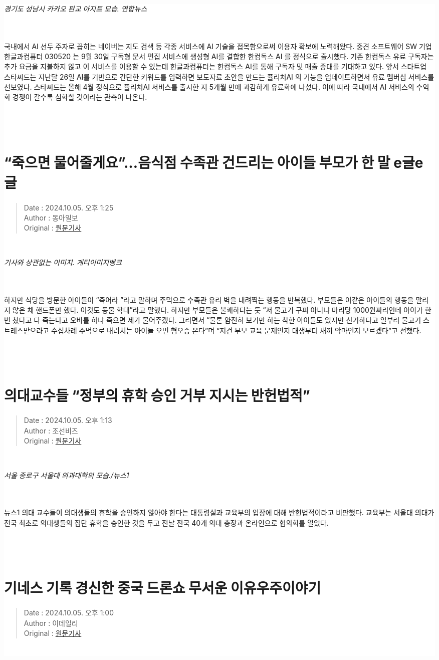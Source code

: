 <img alt="경기도 성남시 카카오 판교 아지트 모습. 연합뉴스" class="_LAZY_LOADING _LAZY_LOADING_INIT_HIDE" src="https://imgnews.pstatic.net/image/088/2024/10/05/0000908002_001_20241005135015600.jpg?type=w647" id="img1" style="display: none;"></img><em class="img_desc">경기도 성남시 카카오 판교 아지트 모습. 연합뉴스</em>  
<br/><br/>  
  
국내에서 AI 선두 주자로 꼽히는 네이버는 지도 검색 등 각종 서비스에 AI 기술을 접목함으로써 이용자 확보에 노력해왔다.
중견 소프트웨어 SW 기업 한글과컴퓨터 030520 는 9월 30일 구독형 문서 편집 서비스에 생성형 AI를 결합한 한컴독스 AI 를 정식으로 출시했다.
기존 한컴독스 유료 구독자는 추가 요금을 지불하지 않고 이 서비스를 이용할 수 있는데 한글과컴퓨터는 한컴독스 AI를 통해 구독자 및 매출 증대를 기대하고 있다.
앞서 스타트업 스타씨드는 지난달 26일 AI를 기반으로 간단한 키워드를 입력하면 보도자료 초안을 만드는 퓰리처AI 의 기능을 업데이트하면서 유료 멤버십 서비스를 선보였다.
스타씨드는 올해 4월 정식으로 퓰리처AI 서비스를 출시한 지 5개월 만에 과감하게 유료화에 나섰다.
이에 따라 국내에서 AI 서비스의 수익화 경쟁이 갈수록 심화할 것이라는 관측이 나온다.  
<br/><br/><br/>  

  
# “죽으면 물어줄게요”…음식점 수족관 건드리는 아이들 부모가 한 말 e글e글  
  
> Date : 2024.10.05. 오후 1:25  
> Author : 동아일보  
> Original : [원문기사](https://n.news.naver.com/mnews/article/020/0003590718?sid=105)  
<br/>  
  
<img alt="기사와 상관없는 이미지. 게티이미지뱅크" class="_LAZY_LOADING _LAZY_LOADING_INIT_HIDE" src="https://imgnews.pstatic.net/image/020/2024/10/05/0003590718_001_20241005132509769.jpg?type=w647" id="img1" style="display: none;"></img><em class="img_desc">기사와 상관없는 이미지. 게티이미지뱅크</em>  
<br/><br/>  
  
하지만 식당을 방문한 아이들이 “죽어라 ”라고 말하며 주먹으로 수족관 유리 벽을 내려찍는 행동을 반복했다.
부모들은 이같은 아이들의 행동을 말리지 않은 채 핸드폰만 했다.
이것도 동물 학대”라고 말했다.
하지만 부모들은 불쾌하다는 듯 “저 물고기 구피 아니냐 마리당 1000원짜리인데 아이가 한 번 쳤다고 다 죽는다고 오바를 하냐 죽으면 제가 물어주겠다.
그러면서 “물론 얌전히 보기만 하는 착한 아이들도 있지만 신기하다고 일부러 물고기 스트레스받으라고 수십차례 주먹으로 내려치는 아이들 오면 혐오증 온다”며 “저건 부모 교육 문제인지 태생부터 새끼 악마인지 모르겠다”고 전했다.  
<br/><br/><br/>  

  
# 의대교수들 “정부의 휴학 승인 거부 지시는 반헌법적”  
  
> Date : 2024.10.05. 오후 1:13  
> Author : 조선비즈  
> Original : [원문기사](https://n.news.naver.com/mnews/article/366/0001021954?sid=105)  
<br/>  
  
<img alt="서울 종로구 서울대 의과대학의 모습./뉴스1" class="_LAZY_LOADING _LAZY_LOADING_INIT_HIDE" src="https://imgnews.pstatic.net/image/366/2024/10/05/0001021954_001_20241005131307559.jpg?type=w647" id="img1" style="display: none;"></img><em class="img_desc">서울 종로구 서울대 의과대학의 모습./뉴스1</em>  
<br/><br/>  
  
뉴스1 의대 교수들이 의대생들의 휴학을 승인하지 않아야 한다는 대통령실과 교육부의 입장에 대해 반헌법적이라고 비판했다.
교육부는 서울대 의대가 전국 최초로 의대생들의 집단 휴학을 승인한 것을 두고 전날 전국 40개 의대 총장과 온라인으로 협의회를 열었다.  
<br/><br/><br/>  

  
# 기네스 기록 경신한 중국 드론쇼 무서운 이유우주이야기  
  
> Date : 2024.10.05. 오후 1:00  
> Author : 이데일리  
> Original : [원문기사](https://n.news.naver.com/mnews/article/018/0005851094?sid=105)  
<br/>  
  